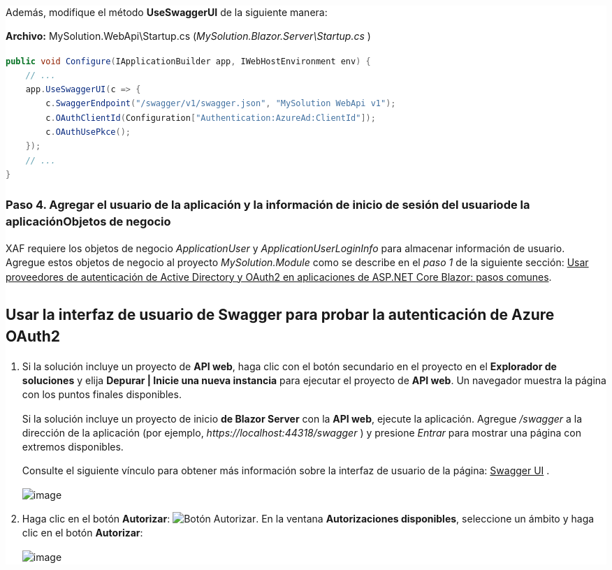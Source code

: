Además, modifique el método  **UseSwaggerUI**  de la siguiente manera:

**Archivo:**  MySolution.WebApi\Startup.cs (_MySolution.Blazor.Server\Startup.cs_ )



```csharp
public void Configure(IApplicationBuilder app, IWebHostEnvironment env) {
    // ...
    app.UseSwaggerUI(c => {
        c.SwaggerEndpoint("/swagger/v1/swagger.json", "MySolution WebApi v1");
        c.OAuthClientId(Configuration["Authentication:AzureAd:ClientId"]);
        c.OAuthUsePkce();
    });
    // ...
}    

```

### Paso 4. Agregar el usuario de la aplicación y la información de inicio de sesión del usuariode la aplicaciónObjetos de negocio

XAF requiere los objetos de negocio  _ApplicationUser_  y  _ApplicationUserLoginInfo_  para almacenar información de usuario. Agregue estos objetos de negocio al proyecto  _MySolution.Module_  como se describe en el  _paso 1_  de la siguiente sección:  [Usar proveedores de autenticación de Active Directory y OAuth2 en aplicaciones de ASP.NET Core Blazor: pasos comunes](https://docs.devexpress.com/eXpressAppFramework/402197/data-security-and-safety/security-system/authentication/oauth-and-custom-authentication/active-directory-and-oauth2-authentication-providers-in-blazor-applications?v=22.1#common-steps).

## Usar la interfaz de usuario de Swagger para probar la autenticación de Azure OAuth2

1.  Si la solución incluye un proyecto de  **API web**, haga clic con el botón secundario en el proyecto en el  **Explorador de soluciones**  y elija  **Depurar | Inicie una nueva instancia**  para ejecutar el proyecto de  **API web**. Un navegador muestra la página con los puntos finales disponibles.
    
    Si la solución incluye un proyecto de inicio  **de Blazor Server**  con la  **API web**, ejecute la aplicación. Agregue  _/swagger_  a la dirección de la aplicación (por ejemplo,  _https://localhost:44318/swagger_  ) y presione  _Entrar_  para mostrar una página con extremos disponibles.
    
    Consulte el siguiente vínculo para obtener más información sobre la interfaz de usuario de la página:  [Swagger UI](https://swagger.io/tools/swagger-ui/) .
    
    ![image](https://github.com/jjcolumb/A-1-Click-Solution-for-CRUD-REST-API-Services/assets/126447472/10cf1577-174f-4e44-b28d-a5f88885a1f9)

    
2.  Haga clic en el botón  **Autorizar**:  ![Botón Autorizar](https://docs.devexpress.com/eXpressAppFramework/images/create-web-api-authorize-button.png?v=22.1). En la ventana  **Autorizaciones disponibles**, seleccione un ámbito y haga clic en el botón  **Autorizar**:
    
    ![image](https://github.com/jjcolumb/A-1-Click-Solution-for-CRUD-REST-API-Services/assets/126447472/deec1143-3d4b-4198-b2d7-ffa7aeeed77c)
